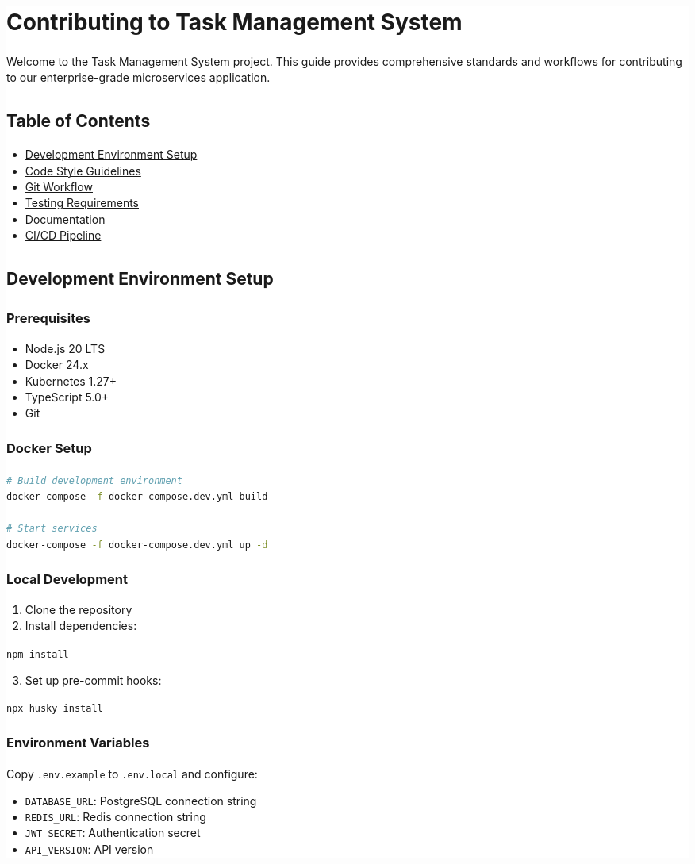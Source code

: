 # Contributing to Task Management System

Welcome to the Task Management System project. This guide provides comprehensive standards and workflows for contributing to our enterprise-grade microservices application.

## Table of Contents
- [Development Environment Setup](#development-environment-setup)
- [Code Style Guidelines](#code-style-guidelines)
- [Git Workflow](#git-workflow)
- [Testing Requirements](#testing-requirements)
- [Documentation](#documentation)
- [CI/CD Pipeline](#cicd-pipeline)

## Development Environment Setup

### Prerequisites
- Node.js 20 LTS
- Docker 24.x
- Kubernetes 1.27+
- TypeScript 5.0+
- Git

### Docker Setup
```bash
# Build development environment
docker-compose -f docker-compose.dev.yml build

# Start services
docker-compose -f docker-compose.dev.yml up -d
```

### Local Development
1. Clone the repository
2. Install dependencies:
```bash
npm install
```
3. Set up pre-commit hooks:
```bash
npx husky install
```

### Environment Variables
Copy `.env.example` to `.env.local` and configure:
- `DATABASE_URL`: PostgreSQL connection string
- `REDIS_URL`: Redis connection string
- `JWT_SECRET`: Authentication secret
- `API_VERSION`: API version
